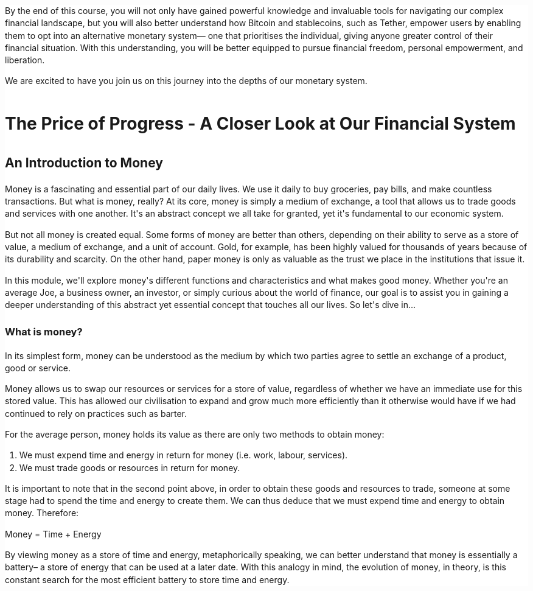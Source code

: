 By the end of this course, you will not only have gained powerful knowledge and invaluable tools for navigating our complex financial landscape, but you will also better understand how Bitcoin and stablecoins, such as Tether, empower users by enabling them to opt into an alternative monetary system— one that prioritises the individual, giving anyone greater control of their financial situation. With this understanding, you will be better equipped to pursue financial freedom, personal empowerment, and liberation.

We are excited to have you join us on this journey into the depths of our monetary system.

# The Price of Progress - A Closer Look at Our Financial System

## An Introduction to Money

Money is a fascinating and essential part of our daily lives. We use it daily to buy groceries, pay bills, and make countless transactions. But what is money, really? At its core, money is simply a medium of exchange, a tool that allows us to trade goods and services with one another. It's an abstract concept we all take for granted, yet it's fundamental to our economic system.

But not all money is created equal. Some forms of money are better than others, depending on their ability to serve as a store of value, a medium of exchange, and a unit of account. Gold, for example, has been highly valued for thousands of years because of its durability and scarcity. On the other hand, paper money is only as valuable as the trust we place in the institutions that issue it.

In this module, we'll explore money's different functions and characteristics and what makes good money. Whether you're an average Joe, a business owner, an investor, or simply curious about the world of finance, our goal is to assist you in gaining a deeper understanding of this abstract yet essential concept that touches all our lives. So let's dive in…

### What is money?

In its simplest form, money can be understood as the medium by which two parties agree to settle an exchange of a product, good or service.

Money allows us to swap our resources or services for a store of value, regardless of whether we have an immediate use for this stored value. This has allowed our civilisation to expand and grow much more efficiently than it otherwise would have if we had continued to rely on practices such as barter.

For the average person, money holds its value as there are only two methods to obtain money:

1. We must expend time and energy in return for money (i.e. work, labour, services).
2. We must trade goods or resources in return for money.

It is important to note that in the second point above, in order to obtain these goods and resources to trade, someone at some stage had to spend the time and energy to create them. We can thus deduce that we must expend time and energy to obtain money. Therefore:

Money = Time + Energy

By viewing money as a store of time and energy, metaphorically speaking, we can better understand that money is essentially a battery– a store of energy that can be used at a later date. With this analogy in mind, the evolution of money, in theory, is this constant search for the most efficient battery to store time and energy.
